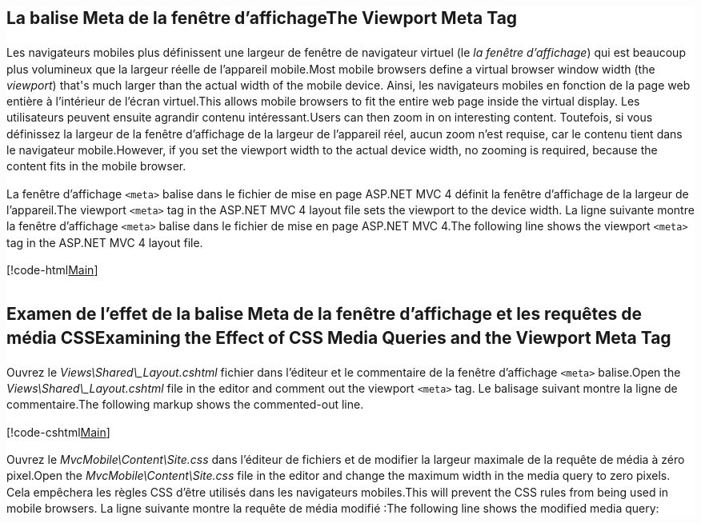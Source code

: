 ## <a name="the-viewport-meta-tag"></a><span data-ttu-id="e3d22-167">La balise Meta de la fenêtre d’affichage</span><span class="sxs-lookup"><span data-stu-id="e3d22-167">The Viewport Meta Tag</span></span>

<span data-ttu-id="e3d22-168">Les navigateurs mobiles plus définissent une largeur de fenêtre de navigateur virtuel (le *la fenêtre d’affichage*) qui est beaucoup plus volumineux que la largeur réelle de l’appareil mobile.</span><span class="sxs-lookup"><span data-stu-id="e3d22-168">Most mobile browsers define a virtual browser window width (the *viewport*) that's much larger than the actual width of the mobile device.</span></span> <span data-ttu-id="e3d22-169">Ainsi, les navigateurs mobiles en fonction de la page web entière à l’intérieur de l’écran virtuel.</span><span class="sxs-lookup"><span data-stu-id="e3d22-169">This allows mobile browsers to fit the entire web page inside the virtual display.</span></span> <span data-ttu-id="e3d22-170">Les utilisateurs peuvent ensuite agrandir contenu intéressant.</span><span class="sxs-lookup"><span data-stu-id="e3d22-170">Users can then zoom in on interesting content.</span></span> <span data-ttu-id="e3d22-171">Toutefois, si vous définissez la largeur de la fenêtre d’affichage de la largeur de l’appareil réel, aucun zoom n’est requise, car le contenu tient dans le navigateur mobile.</span><span class="sxs-lookup"><span data-stu-id="e3d22-171">However, if you set the viewport width to the actual device width, no zooming is required, because the content fits in the mobile browser.</span></span>

<span data-ttu-id="e3d22-172">La fenêtre d’affichage `<meta>` balise dans le fichier de mise en page ASP.NET MVC 4 définit la fenêtre d’affichage de la largeur de l’appareil.</span><span class="sxs-lookup"><span data-stu-id="e3d22-172">The viewport `<meta>` tag in the ASP.NET MVC 4 layout file sets the viewport to the device width.</span></span> <span data-ttu-id="e3d22-173">La ligne suivante montre la fenêtre d’affichage `<meta>` balise dans le fichier de mise en page ASP.NET MVC 4.</span><span class="sxs-lookup"><span data-stu-id="e3d22-173">The following line shows the viewport `<meta>` tag in the ASP.NET MVC 4 layout file.</span></span>

[!code-html[Main](aspnet-mvc-4-mobile-features/samples/sample2.html)]

## <a name="examining-the-effect-of-css-media-queries-and-the-viewport-meta-tag"></a><span data-ttu-id="e3d22-174">Examen de l’effet de la balise Meta de la fenêtre d’affichage et les requêtes de média CSS</span><span class="sxs-lookup"><span data-stu-id="e3d22-174">Examining the Effect of CSS Media Queries and the Viewport Meta Tag</span></span>

<span data-ttu-id="e3d22-175">Ouvrez le *Views\Shared\\_Layout.cshtml* fichier dans l’éditeur et le commentaire de la fenêtre d’affichage `<meta>` balise.</span><span class="sxs-lookup"><span data-stu-id="e3d22-175">Open the *Views\Shared\\_Layout.cshtml* file in the editor and comment out the viewport `<meta>` tag.</span></span> <span data-ttu-id="e3d22-176">Le balisage suivant montre la ligne de commentaire.</span><span class="sxs-lookup"><span data-stu-id="e3d22-176">The following markup shows the commented-out line.</span></span>

[!code-cshtml[Main](aspnet-mvc-4-mobile-features/samples/sample3.cshtml)]

<span data-ttu-id="e3d22-177">Ouvrez le *MvcMobile\Content\Site.css* dans l’éditeur de fichiers et de modifier la largeur maximale de la requête de média à zéro pixel.</span><span class="sxs-lookup"><span data-stu-id="e3d22-177">Open the *MvcMobile\Content\Site.css* file in the editor and change the maximum width in the media query to zero pixels.</span></span> <span data-ttu-id="e3d22-178">Cela empêchera les règles CSS d’être utilisés dans les navigateurs mobiles.</span><span class="sxs-lookup"><span data-stu-id="e3d22-178">This will prevent the CSS rules from being used in mobile browsers.</span></span> <span data-ttu-id="e3d22-179">La ligne suivante montre la requête de média modifié :</span><span class="sxs-lookup"><span data-stu-id="e3d22-179">The following line shows the modified media query:</span></span>
